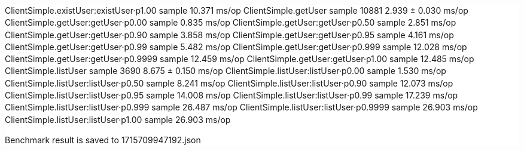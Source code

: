 ClientSimple.existUser:existUser·p1.00      sample         10.371           ms/op
ClientSimple.getUser                        sample  10881   2.939 ± 0.030   ms/op
ClientSimple.getUser:getUser·p0.00          sample          0.835           ms/op
ClientSimple.getUser:getUser·p0.50          sample          2.851           ms/op
ClientSimple.getUser:getUser·p0.90          sample          3.858           ms/op
ClientSimple.getUser:getUser·p0.95          sample          4.161           ms/op
ClientSimple.getUser:getUser·p0.99          sample          5.482           ms/op
ClientSimple.getUser:getUser·p0.999         sample         12.028           ms/op
ClientSimple.getUser:getUser·p0.9999        sample         12.459           ms/op
ClientSimple.getUser:getUser·p1.00          sample         12.485           ms/op
ClientSimple.listUser                       sample   3690   8.675 ± 0.150   ms/op
ClientSimple.listUser:listUser·p0.00        sample          1.530           ms/op
ClientSimple.listUser:listUser·p0.50        sample          8.241           ms/op
ClientSimple.listUser:listUser·p0.90        sample         12.073           ms/op
ClientSimple.listUser:listUser·p0.95        sample         14.008           ms/op
ClientSimple.listUser:listUser·p0.99        sample         17.239           ms/op
ClientSimple.listUser:listUser·p0.999       sample         26.487           ms/op
ClientSimple.listUser:listUser·p0.9999      sample         26.903           ms/op
ClientSimple.listUser:listUser·p1.00        sample         26.903           ms/op

Benchmark result is saved to 1715709947192.json

